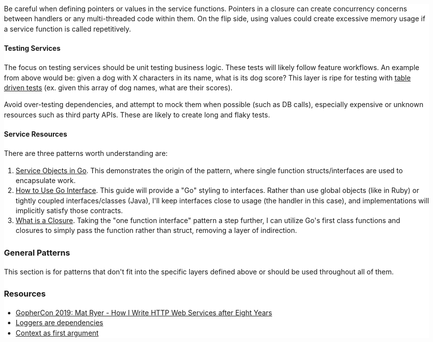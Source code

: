 Be careful when defining pointers or values in the service functions.
Pointers in a closure can create concurrency concerns between handlers
or any multi-threaded code within them.
On the flip side,
using values could create excessive memory usage
if a service function is called repetitively.

#### Testing Services

The focus on testing services
should be unit testing business logic.
These tests will likely follow feature workflows.
An example from above would be:
given a dog with X characters in its name,
what is its dog score?
This layer is ripe for testing with
[table driven tests](https://gitlab.com/golang/go/wiki/TableDrivenTests)
(ex. given this array of dog names,
what are their scores).

Avoid over-testing dependencies,
and attempt to mock them when possible
(such as DB calls),
especially expensive or unknown resources such as third party APIs.
These are likely to create long
and flaky tests.

#### Service Resources

There  are three patterns worth understanding are:

1. [Service Objects in Go](https://www.calhoun.io/using-the-service-object-pattern-in-go/).
   This demonstrates the origin of the pattern,
   where single function structs/interfaces
   are used to encapsulate work.
2. [How to Use Go Interface](https://blog.chewxy.com/2018/03/18/golang-interfaces/).
   This guide will provide a "Go" styling to interfaces.
   Rather than use global objects (like in Ruby)
   or tightly coupled interfaces/classes (Java),
   I'll keep interfaces close to usage (the handler in this case),
   and implementations will implicitly satisfy those contracts.
3. [What is a Closure](https://www.calhoun.io/what-is-a-closure/).
   Taking the "one function interface" pattern a step further,
   I can utilize Go's first class functions and closures
   to simply pass the function rather than struct,
   removing a layer of indirection.

### General Patterns

This section is for patterns that don't fit into the specific layers defined above
or should be used throughout all of them.

### Resources

* [GopherCon 2019: Mat Ryer - How I Write HTTP Web Services after Eight Years](https://www.youtube.com/watch?v=rWBSMsLG8po&feature=youtu.be)
* [Loggers are dependencies](https://peter.bourgon.org/go-best-practices-2016/#top-tip-10)
* [Context as first argument](https://blog.golang.org/context)
